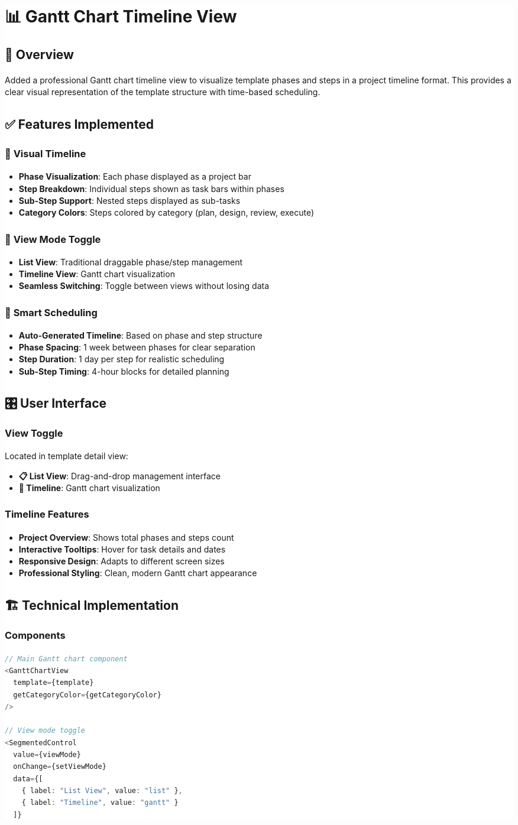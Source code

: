 # 📊 Gantt Chart Timeline View

## 🎯 Overview

Added a professional Gantt chart timeline view to visualize template phases and steps in a project timeline format. This provides a clear visual representation of the template structure with time-based scheduling.

## ✅ Features Implemented

### 🎨 **Visual Timeline**
- **Phase Visualization**: Each phase displayed as a project bar
- **Step Breakdown**: Individual steps shown as task bars within phases
- **Sub-Step Support**: Nested steps displayed as sub-tasks
- **Category Colors**: Steps colored by category (plan, design, review, execute)

### 🔧 **View Mode Toggle**
- **List View**: Traditional draggable phase/step management
- **Timeline View**: Gantt chart visualization
- **Seamless Switching**: Toggle between views without losing data

### 📅 **Smart Scheduling**
- **Auto-Generated Timeline**: Based on phase and step structure
- **Phase Spacing**: 1 week between phases for clear separation
- **Step Duration**: 1 day per step for realistic scheduling
- **Sub-Step Timing**: 4-hour blocks for detailed planning

## 🎛️ **User Interface**

### **View Toggle**
Located in template detail view:
- **📋 List View**: Drag-and-drop management interface
- **📅 Timeline**: Gantt chart visualization

### **Timeline Features**
- **Project Overview**: Shows total phases and steps count
- **Interactive Tooltips**: Hover for task details and dates
- **Responsive Design**: Adapts to different screen sizes
- **Professional Styling**: Clean, modern Gantt chart appearance

## 🏗️ **Technical Implementation**

### **Components**
```typescript
// Main Gantt chart component
<GanttChartView 
  template={template}
  getCategoryColor={getCategoryColor}
/>

// View mode toggle
<SegmentedControl
  value={viewMode}
  onChange={setViewMode}
  data={[
    { label: "List View", value: "list" },
    { label: "Timeline", value: "gantt" }
  ]}
```